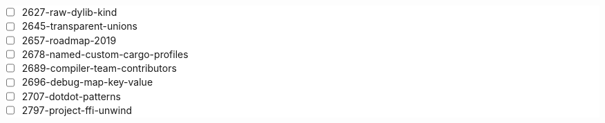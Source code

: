 - [ ] 2627-raw-dylib-kind
- [ ] 2645-transparent-unions
- [ ] 2657-roadmap-2019
- [ ] 2678-named-custom-cargo-profiles
- [ ] 2689-compiler-team-contributors
- [ ] 2696-debug-map-key-value
- [ ] 2707-dotdot-patterns
- [ ] 2797-project-ffi-unwind

